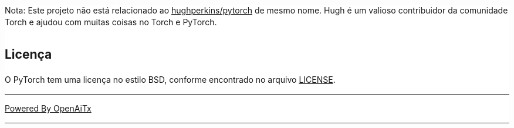 Nota: Este projeto não está relacionado ao [hughperkins/pytorch](https://github.com/hughperkins/pytorch) de mesmo nome. Hugh é um valioso contribuidor da comunidade Torch e ajudou com muitas coisas no Torch e PyTorch.

## Licença

O PyTorch tem uma licença no estilo BSD, conforme encontrado no arquivo [LICENSE](LICENSE).


---


[Powered By OpenAiTx](https://github.com/OpenAiTx/OpenAiTx)


---